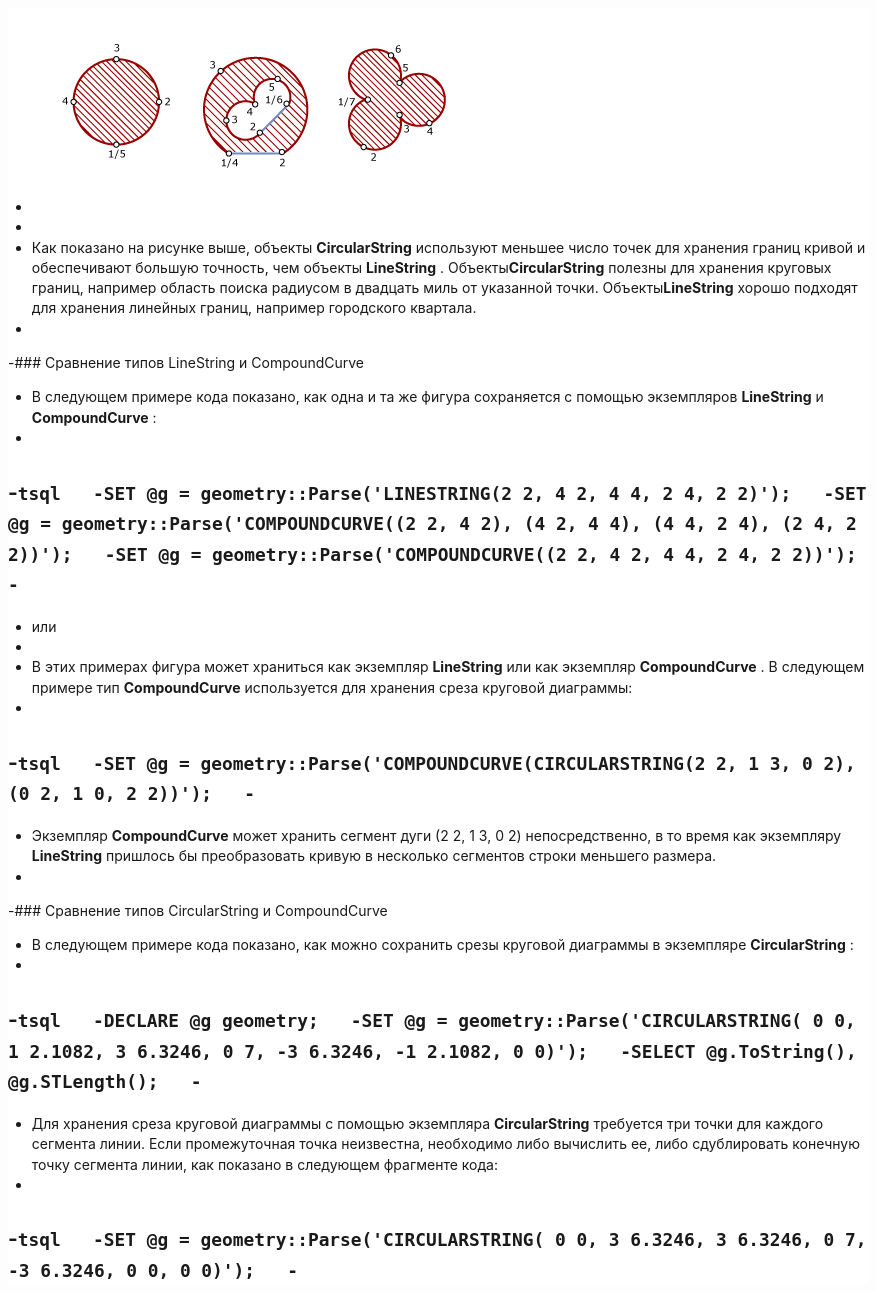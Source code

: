  - ![e52157b5-5160-4a4b-8560-50cdcf905b76](../../relational-databases/spatial/media/e52157b5-5160-4a4b-8560-50cdcf905b76.gif)  
 -  
 - Как показано на рисунке выше, объекты **CircularString** используют меньшее число точек для хранения границ кривой и обеспечивают большую точность, чем объекты **LineString** . Объекты**CircularString** полезны для хранения круговых границ, например область поиска радиусом в двадцать миль от указанной точки. Объекты**LineString** хорошо подходят для хранения линейных границ, например городского квартала.  
 -  
 -### Сравнение типов LineString и CompoundCurve  
 - В следующем примере кода показано, как одна и та же фигура сохраняется с помощью экземпляров **LineString** и **CompoundCurve** :  
 -  
 -```tsql  
 -SET @g = geometry::Parse('LINESTRING(2 2, 4 2, 4 4, 2 4, 2 2)');  
 -SET @g = geometry::Parse('COMPOUNDCURVE((2 2, 4 2), (4 2, 4 4), (4 4, 2 4), (2 4, 2 2))');  
 -SET @g = geometry::Parse('COMPOUNDCURVE((2 2, 4 2, 4 4, 2 4, 2 2))');  
 -```  
 -  
 - или  
 -  
 - В этих примерах фигура может храниться как экземпляр **LineString** или как экземпляр **CompoundCurve** .  В следующем примере тип **CompoundCurve** используется для хранения среза круговой диаграммы:  
 -  
 -```tsql  
 -SET @g = geometry::Parse('COMPOUNDCURVE(CIRCULARSTRING(2 2, 1 3, 0 2),(0 2, 1 0, 2 2))');  
 -```  
 -  
 - Экземпляр **CompoundCurve** может хранить сегмент дуги (2 2, 1 3, 0 2) непосредственно, в то время как экземпляру **LineString** пришлось бы преобразовать кривую в несколько сегментов строки меньшего размера.  
 -  
 -### Сравнение типов CircularString и CompoundCurve  
 - В следующем примере кода показано, как можно сохранить срезы круговой диаграммы в экземпляре **CircularString** :  
 -  
 -```tsql  
 -DECLARE @g geometry;  
 -SET @g = geometry::Parse('CIRCULARSTRING( 0 0, 1 2.1082, 3 6.3246, 0 7, -3 6.3246, -1 2.1082, 0 0)');  
 -SELECT @g.ToString(), @g.STLength();  
 -```  
 -  
 - Для хранения среза круговой диаграммы с помощью экземпляра **CircularString** требуется три точки для каждого сегмента линии.  Если промежуточная точка неизвестна, необходимо либо вычислить ее, либо сдублировать конечную точку сегмента линии, как показано в следующем фрагменте кода:  
 -  
 -```tsql  
 -SET @g = geometry::Parse('CIRCULARSTRING( 0 0, 3 6.3246, 3 6.3246, 0 7, -3 6.3246, 0 0, 0 0)');  
 -```  
 -  
